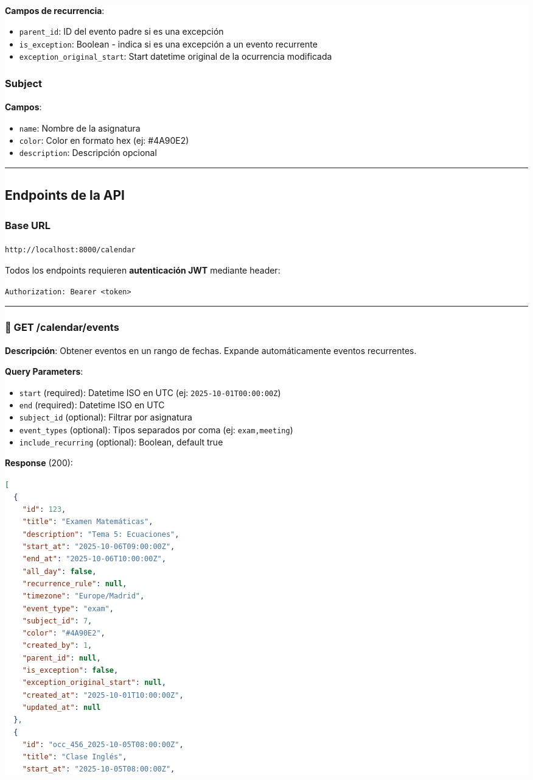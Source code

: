 **Campos de recurrencia**:
- `parent_id`: ID del evento padre si es una excepción
- `is_exception`: Boolean - indica si es una excepción a un evento recurrente
- `exception_original_start`: Start datetime original de la ocurrencia modificada

### Subject

**Campos**:
- `name`: Nombre de la asignatura
- `color`: Color en formato hex (ej: #4A90E2)
- `description`: Descripción opcional

---

## Endpoints de la API

### Base URL
```
http://localhost:8000/calendar
```

Todos los endpoints requieren **autenticación JWT** mediante header:
```
Authorization: Bearer <token>
```

---

### 📅 GET /calendar/events

**Descripción**: Obtener eventos en un rango de fechas. Expande automáticamente eventos recurrentes.

**Query Parameters**:
- `start` (required): Datetime ISO en UTC (ej: `2025-10-01T00:00:00Z`)
- `end` (required): Datetime ISO en UTC
- `subject_id` (optional): Filtrar por asignatura
- `event_types` (optional): Tipos separados por coma (ej: `exam,meeting`)
- `include_recurring` (optional): Boolean, default true

**Response** (200):
```json
[
  {
    "id": 123,
    "title": "Examen Matemáticas",
    "description": "Tema 5: Ecuaciones",
    "start_at": "2025-10-06T09:00:00Z",
    "end_at": "2025-10-06T10:00:00Z",
    "all_day": false,
    "recurrence_rule": null,
    "timezone": "Europe/Madrid",
    "event_type": "exam",
    "subject_id": 7,
    "color": "#4A90E2",
    "created_by": 1,
    "parent_id": null,
    "is_exception": false,
    "exception_original_start": null,
    "created_at": "2025-10-01T10:00:00Z",
    "updated_at": null
  },
  {
    "id": "occ_456_2025-10-05T08:00:00Z",
    "title": "Clase Inglés",
    "start_at": "2025-10-05T08:00:00Z",
```
